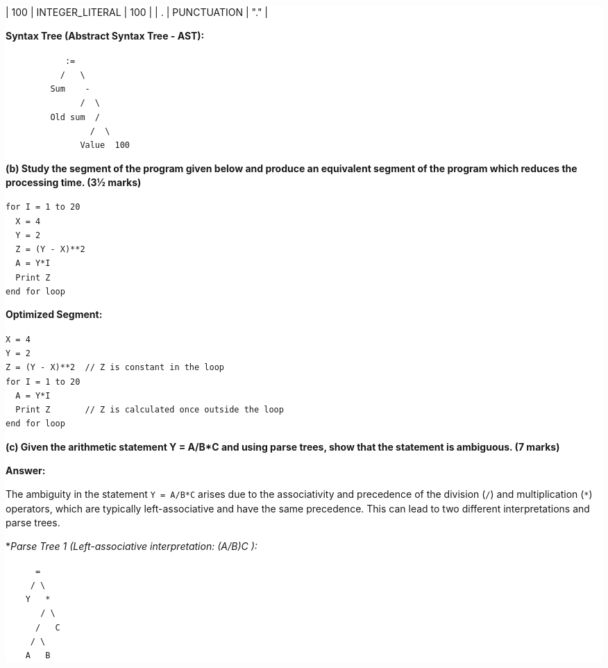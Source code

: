 | 100        | INTEGER_LITERAL     | 100              |
| .          | PUNCTUATION         | "."              |

**Syntax Tree (Abstract Syntax Tree - AST):**

```
            :=
           /   \
         Sum    -
               /  \
         Old sum  /
                 /  \
               Value  100
```

**(b) Study the segment of the program given below and produce an equivalent segment of the program which reduces the processing time. (3½ marks)**

```
for I = 1 to 20
  X = 4
  Y = 2
  Z = (Y - X)**2
  A = Y*I
  Print Z
end for loop
```

**Optimized Segment:**

```
X = 4
Y = 2
Z = (Y - X)**2  // Z is constant in the loop
for I = 1 to 20
  A = Y*I
  Print Z       // Z is calculated once outside the loop
end for loop
```

**(c) Given the arithmetic statement Y = A/B*C and using parse trees, show that the statement is ambiguous. (7 marks)**

**Answer:**

The ambiguity in the statement `Y = A/B*C` arises due to the associativity and precedence of the division (`/`) and multiplication (`*`) operators, which are typically left-associative and have the same precedence.  This can lead to two different interpretations and parse trees.

**Parse Tree 1 (Left-associative interpretation: (A/B)*C ):**

```
      =
     / \
    Y   *
       / \
      /   C
     / \
    A   B
```
